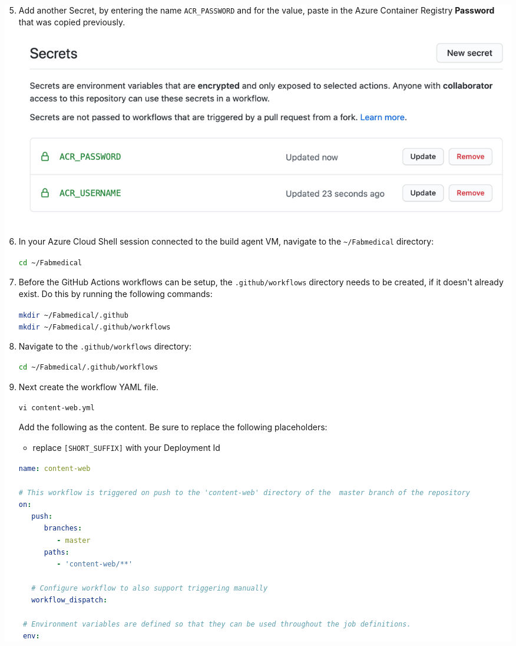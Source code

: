 5. Add another Secret, by entering the name `ACR_PASSWORD` and for the value, paste in the Azure Container Registry **Password** that was copied previously.

    ![Secrets screen with both the ACR_USERNAME and ACR_PASSWORD secrets created.](media/2020-08-24-21-51-24.png "Secrets screen")

6. In your Azure Cloud Shell session connected to the build agent VM, navigate to the `~/Fabmedical` directory:

   ```bash
   cd ~/Fabmedical
   ```

7. Before the GitHub Actions workflows can be setup, the `.github/workflows` directory needs to be created, if it doesn't already exist. Do this by running the following commands:

    ```bash
    mkdir ~/Fabmedical/.github
    mkdir ~/Fabmedical/.github/workflows
    ```

8. Navigate to the `.github/workflows` directory:

    ```bash
    cd ~/Fabmedical/.github/workflows
    ```

9. Next create the workflow YAML file.

    ```dotnetcli
    vi content-web.yml
    ```

   Add the following as the content. Be sure to replace the following placeholders:

   - replace `[SHORT_SUFFIX]` with your Deployment Id

   ```yml
   name: content-web

   # This workflow is triggered on push to the 'content-web' directory of the  master branch of the repository
   on:
      push:
         branches:
            - master
         paths:
            - 'content-web/**'

      # Configure workflow to also support triggering manually
      workflow_dispatch:

    # Environment variables are defined so that they can be used throughout the job definitions.
    env:
   ```